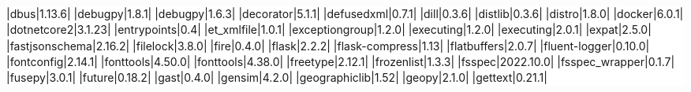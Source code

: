 |dbus|1.13.6|
|debugpy|1.8.1|
|debugpy|1.6.3|
|decorator|5.1.1|
|defusedxml|0.7.1|
|dill|0.3.6|
|distlib|0.3.6|
|distro|1.8.0|
|docker|6.0.1|
|dotnetcore2|3.1.23|
|entrypoints|0.4|
|et_xmlfile|1.0.1|
|exceptiongroup|1.2.0|
|executing|1.2.0|
|executing|2.0.1|
|expat|2.5.0|
|fastjsonschema|2.16.2|
|filelock|3.8.0|
|fire|0.4.0|
|flask|2.2.2|
|flask-compress|1.13|
|flatbuffers|2.0.7|
|fluent-logger|0.10.0|
|fontconfig|2.14.1|
|fonttools|4.50.0|
|fonttools|4.38.0|
|freetype|2.12.1|
|frozenlist|1.3.3|
|fsspec|2022.10.0|
|fsspec_wrapper|0.1.7|
|fusepy|3.0.1|
|future|0.18.2|
|gast|0.4.0|
|gensim|4.2.0|
|geographiclib|1.52|
|geopy|2.1.0|
|gettext|0.21.1|